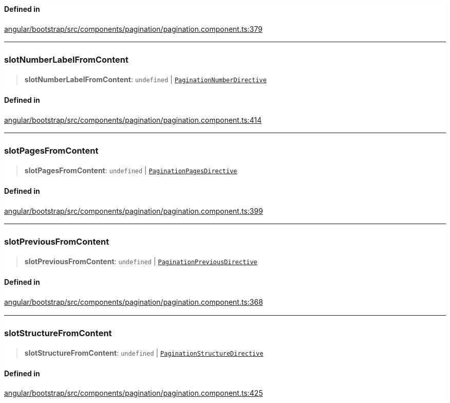 #### Defined in

[angular/bootstrap/src/components/pagination/pagination.component.ts:379](https://github.com/AmadeusITGroup/AgnosUI/blob/9b50c0b80f05aa282f8ecb391410eca1d7a047c4/angular/bootstrap/src/components/pagination/pagination.component.ts#L379)

***

### slotNumberLabelFromContent

> **slotNumberLabelFromContent**: `undefined` \| [`PaginationNumberDirective`](PaginationNumberDirective.md)

#### Defined in

[angular/bootstrap/src/components/pagination/pagination.component.ts:414](https://github.com/AmadeusITGroup/AgnosUI/blob/9b50c0b80f05aa282f8ecb391410eca1d7a047c4/angular/bootstrap/src/components/pagination/pagination.component.ts#L414)

***

### slotPagesFromContent

> **slotPagesFromContent**: `undefined` \| [`PaginationPagesDirective`](PaginationPagesDirective.md)

#### Defined in

[angular/bootstrap/src/components/pagination/pagination.component.ts:399](https://github.com/AmadeusITGroup/AgnosUI/blob/9b50c0b80f05aa282f8ecb391410eca1d7a047c4/angular/bootstrap/src/components/pagination/pagination.component.ts#L399)

***

### slotPreviousFromContent

> **slotPreviousFromContent**: `undefined` \| [`PaginationPreviousDirective`](PaginationPreviousDirective.md)

#### Defined in

[angular/bootstrap/src/components/pagination/pagination.component.ts:368](https://github.com/AmadeusITGroup/AgnosUI/blob/9b50c0b80f05aa282f8ecb391410eca1d7a047c4/angular/bootstrap/src/components/pagination/pagination.component.ts#L368)

***

### slotStructureFromContent

> **slotStructureFromContent**: `undefined` \| [`PaginationStructureDirective`](PaginationStructureDirective.md)

#### Defined in

[angular/bootstrap/src/components/pagination/pagination.component.ts:425](https://github.com/AmadeusITGroup/AgnosUI/blob/9b50c0b80f05aa282f8ecb391410eca1d7a047c4/angular/bootstrap/src/components/pagination/pagination.component.ts#L425)
